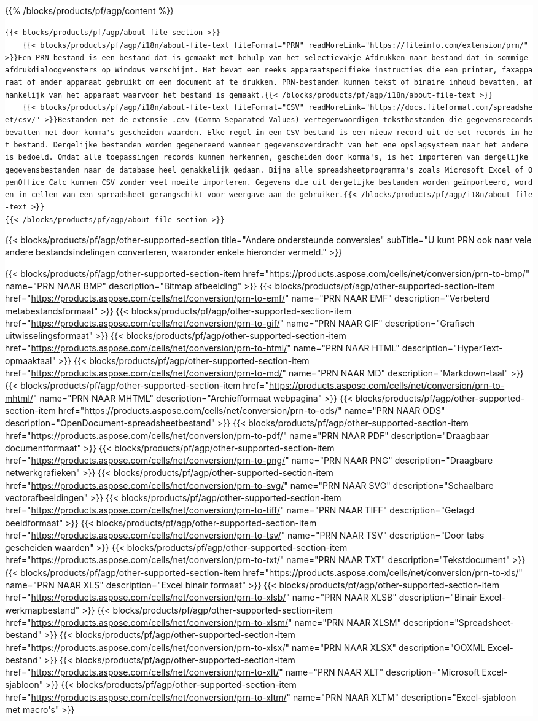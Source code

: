 {{% /blocks/products/pf/agp/content %}}


    {{< blocks/products/pf/agp/about-file-section >}}
        {{< blocks/products/pf/agp/i18n/about-file-text fileFormat="PRN" readMoreLink="https://fileinfo.com/extension/prn/" >}}Een PRN-bestand is een bestand dat is gemaakt met behulp van het selectievakje Afdrukken naar bestand dat in sommige afdrukdialoogvensters op Windows verschijnt. Het bevat een reeks apparaatspecifieke instructies die een printer, faxapparaat of ander apparaat gebruikt om een document af te drukken. PRN-bestanden kunnen tekst of binaire inhoud bevatten, afhankelijk van het apparaat waarvoor het bestand is gemaakt.{{< /blocks/products/pf/agp/i18n/about-file-text >}}
        {{< blocks/products/pf/agp/i18n/about-file-text fileFormat="CSV" readMoreLink="https://docs.fileformat.com/spreadsheet/csv/" >}}Bestanden met de extensie .csv (Comma Separated Values) vertegenwoordigen tekstbestanden die gegevensrecords bevatten met door komma's gescheiden waarden. Elke regel in een CSV-bestand is een nieuw record uit de set records in het bestand. Dergelijke bestanden worden gegenereerd wanneer gegevensoverdracht van het ene opslagsysteem naar het andere is bedoeld. Omdat alle toepassingen records kunnen herkennen, gescheiden door komma's, is het importeren van dergelijke gegevensbestanden naar de database heel gemakkelijk gedaan. Bijna alle spreadsheetprogramma's zoals Microsoft Excel of OpenOffice Calc kunnen CSV zonder veel moeite importeren. Gegevens die uit dergelijke bestanden worden geïmporteerd, worden in cellen van een spreadsheet gerangschikt voor weergave aan de gebruiker.{{< /blocks/products/pf/agp/i18n/about-file-text >}}
    {{< /blocks/products/pf/agp/about-file-section >}}


{{< blocks/products/pf/agp/other-supported-section title="Andere ondersteunde conversies" subTitle="U kunt PRN ook naar vele andere bestandsindelingen converteren, waaronder enkele hieronder vermeld." >}}

{{< blocks/products/pf/agp/other-supported-section-item href="https://products.aspose.com/cells/net/conversion/prn-to-bmp/" name="PRN NAAR BMP" description="Bitmap afbeelding" >}}
{{< blocks/products/pf/agp/other-supported-section-item href="https://products.aspose.com/cells/net/conversion/prn-to-emf/" name="PRN NAAR EMF" description="Verbeterd metabestandsformaat" >}}
{{< blocks/products/pf/agp/other-supported-section-item href="https://products.aspose.com/cells/net/conversion/prn-to-gif/" name="PRN NAAR GIF" description="Grafisch uitwisselingsformaat" >}}
{{< blocks/products/pf/agp/other-supported-section-item href="https://products.aspose.com/cells/net/conversion/prn-to-html/" name="PRN NAAR HTML" description="HyperText-opmaaktaal" >}}
{{< blocks/products/pf/agp/other-supported-section-item href="https://products.aspose.com/cells/net/conversion/prn-to-md/" name="PRN NAAR MD" description="Markdown-taal" >}}
{{< blocks/products/pf/agp/other-supported-section-item href="https://products.aspose.com/cells/net/conversion/prn-to-mhtml/" name="PRN NAAR MHTML" description="Archiefformaat webpagina" >}}
{{< blocks/products/pf/agp/other-supported-section-item href="https://products.aspose.com/cells/net/conversion/prn-to-ods/" name="PRN NAAR ODS" description="OpenDocument-spreadsheetbestand" >}}
{{< blocks/products/pf/agp/other-supported-section-item href="https://products.aspose.com/cells/net/conversion/prn-to-pdf/" name="PRN NAAR PDF" description="Draagbaar documentformaat" >}}
{{< blocks/products/pf/agp/other-supported-section-item href="https://products.aspose.com/cells/net/conversion/prn-to-png/" name="PRN NAAR PNG" description="Draagbare netwerkgrafieken" >}}
{{< blocks/products/pf/agp/other-supported-section-item href="https://products.aspose.com/cells/net/conversion/prn-to-svg/" name="PRN NAAR SVG" description="Schaalbare vectorafbeeldingen" >}}
{{< blocks/products/pf/agp/other-supported-section-item href="https://products.aspose.com/cells/net/conversion/prn-to-tiff/" name="PRN NAAR TIFF" description="Getagd beeldformaat" >}}
{{< blocks/products/pf/agp/other-supported-section-item href="https://products.aspose.com/cells/net/conversion/prn-to-tsv/" name="PRN NAAR TSV" description="Door tabs gescheiden waarden" >}}
{{< blocks/products/pf/agp/other-supported-section-item href="https://products.aspose.com/cells/net/conversion/prn-to-txt/" name="PRN NAAR TXT" description="Tekstdocument" >}}
{{< blocks/products/pf/agp/other-supported-section-item href="https://products.aspose.com/cells/net/conversion/prn-to-xls/" name="PRN NAAR XLS" description="Excel binair formaat" >}}
{{< blocks/products/pf/agp/other-supported-section-item href="https://products.aspose.com/cells/net/conversion/prn-to-xlsb/" name="PRN NAAR XLSB" description="Binair Excel-werkmapbestand" >}}
{{< blocks/products/pf/agp/other-supported-section-item href="https://products.aspose.com/cells/net/conversion/prn-to-xlsm/" name="PRN NAAR XLSM" description="Spreadsheet-bestand" >}}
{{< blocks/products/pf/agp/other-supported-section-item href="https://products.aspose.com/cells/net/conversion/prn-to-xlsx/" name="PRN NAAR XLSX" description="OOXML Excel-bestand" >}}
{{< blocks/products/pf/agp/other-supported-section-item href="https://products.aspose.com/cells/net/conversion/prn-to-xlt/" name="PRN NAAR XLT" description="Microsoft Excel-sjabloon" >}}
{{< blocks/products/pf/agp/other-supported-section-item href="https://products.aspose.com/cells/net/conversion/prn-to-xltm/" name="PRN NAAR XLTM" description="Excel-sjabloon met macro\'s" >}}